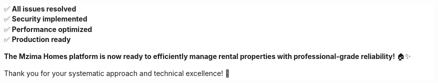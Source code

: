 ✅ **All issues resolved**  
✅ **Security implemented**  
✅ **Performance optimized**  
✅ **Production ready**  

**The Mzima Homes platform is now ready to efficiently manage rental properties with professional-grade reliability!** 🏠✨

Thank you for your systematic approach and technical excellence! 🎉
